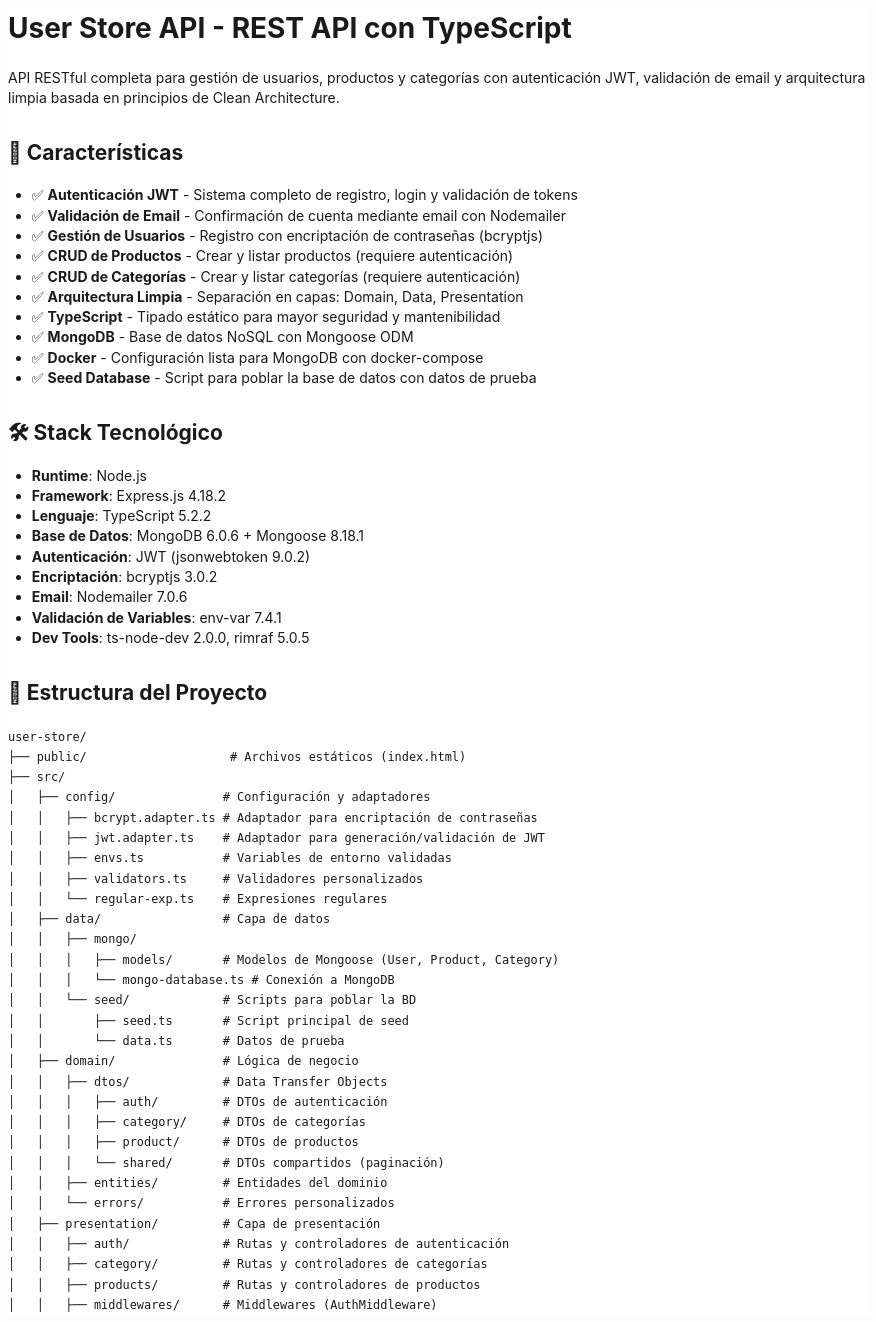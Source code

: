 # User Store API - REST API con TypeScript

API RESTful completa para gestión de usuarios, productos y categorías con autenticación JWT, validación de email y arquitectura limpia basada en principios de Clean Architecture.

## 🚀 Características

- ✅ **Autenticación JWT** - Sistema completo de registro, login y validación de tokens
- ✅ **Validación de Email** - Confirmación de cuenta mediante email con Nodemailer
- ✅ **Gestión de Usuarios** - Registro con encriptación de contraseñas (bcryptjs)
- ✅ **CRUD de Productos** - Crear y listar productos (requiere autenticación)
- ✅ **CRUD de Categorías** - Crear y listar categorías (requiere autenticación)
- ✅ **Arquitectura Limpia** - Separación en capas: Domain, Data, Presentation
- ✅ **TypeScript** - Tipado estático para mayor seguridad y mantenibilidad
- ✅ **MongoDB** - Base de datos NoSQL con Mongoose ODM
- ✅ **Docker** - Configuración lista para MongoDB con docker-compose
- ✅ **Seed Database** - Script para poblar la base de datos con datos de prueba

## 🛠️ Stack Tecnológico

- **Runtime**: Node.js
- **Framework**: Express.js 4.18.2
- **Lenguaje**: TypeScript 5.2.2
- **Base de Datos**: MongoDB 6.0.6 + Mongoose 8.18.1
- **Autenticación**: JWT (jsonwebtoken 9.0.2)
- **Encriptación**: bcryptjs 3.0.2
- **Email**: Nodemailer 7.0.6
- **Validación de Variables**: env-var 7.4.1
- **Dev Tools**: ts-node-dev 2.0.0, rimraf 5.0.5

## 📁 Estructura del Proyecto

```
user-store/
├── public/                    # Archivos estáticos (index.html)
├── src/
│   ├── config/               # Configuración y adaptadores
│   │   ├── bcrypt.adapter.ts # Adaptador para encriptación de contraseñas
│   │   ├── jwt.adapter.ts    # Adaptador para generación/validación de JWT
│   │   ├── envs.ts           # Variables de entorno validadas
│   │   ├── validators.ts     # Validadores personalizados
│   │   └── regular-exp.ts    # Expresiones regulares
│   ├── data/                 # Capa de datos
│   │   ├── mongo/
│   │   │   ├── models/       # Modelos de Mongoose (User, Product, Category)
│   │   │   └── mongo-database.ts # Conexión a MongoDB
│   │   └── seed/             # Scripts para poblar la BD
│   │       ├── seed.ts       # Script principal de seed
│   │       └── data.ts       # Datos de prueba
│   ├── domain/               # Lógica de negocio
│   │   ├── dtos/             # Data Transfer Objects
│   │   │   ├── auth/         # DTOs de autenticación
│   │   │   ├── category/     # DTOs de categorías
│   │   │   ├── product/      # DTOs de productos
│   │   │   └── shared/       # DTOs compartidos (paginación)
│   │   ├── entities/         # Entidades del dominio
│   │   └── errors/           # Errores personalizados
│   ├── presentation/         # Capa de presentación
│   │   ├── auth/             # Rutas y controladores de autenticación
│   │   ├── category/         # Rutas y controladores de categorías
│   │   ├── products/         # Rutas y controladores de productos
│   │   ├── middlewares/      # Middlewares (AuthMiddleware)
```
